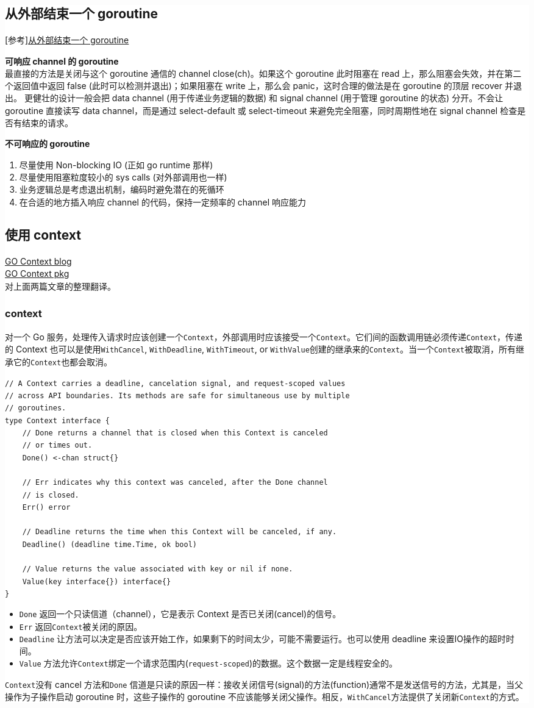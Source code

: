 ## 从外部结束一个 goroutine
[参考][从外部结束一个 goroutine](https://gulu-dev.com/post/2016-02-02-kill-goroutine#toc_3)    

**可响应 channel 的 goroutine**    
最直接的方法是关闭与这个 goroutine 通信的 channel close(ch)。如果这个 goroutine 此时阻塞在 read 上，那么阻塞会失效，并在第二个返回值中返回 false (此时可以检测并退出)；如果阻塞在 write 上，那么会 panic，这时合理的做法是在 goroutine 的顶层 recover 并退出。
更健壮的设计一般会把 data channel (用于传递业务逻辑的数据) 和 signal channel (用于管理 goroutine 的状态) 分开。不会让 goroutine 直接读写 data channel，而是通过 select-default 或 select-timeout 来避免完全阻塞，同时周期性地在 signal channel 检查是否有结束的请求。    

**不可响应的 goroutine**    
1. 尽量使用 Non-blocking IO (正如 go runtime 那样)    
2. 尽量使用阻塞粒度较小的 sys calls (对外部调用也一样)    
3. 业务逻辑总是考虑退出机制，编码时避免潜在的死循环    
4. 在合适的地方插入响应 channel 的代码，保持一定频率的 channel 响应能力    

## 使用 context
[GO Context blog](https://blog.golang.org/context)    
[GO Context pkg](https://golang.org/pkg/context/)    
对上面两篇文章的整理翻译。

### context
对一个 Go 服务，处理传入请求时应该创建一个`Context`，外部调用时应该接受一个`Context`。它们间的函数调用链必须传递`Context`，传递的 Context 也可以是使用`WithCancel`, `WithDeadline`, `WithTimeout`, or `WithValue`创建的继承来的`Context`。当一个`Context`被取消，所有继承它的`Context`也都会取消。    

```golang
// A Context carries a deadline, cancelation signal, and request-scoped values
// across API boundaries. Its methods are safe for simultaneous use by multiple
// goroutines.
type Context interface {
    // Done returns a channel that is closed when this Context is canceled
    // or times out.
    Done() <-chan struct{}

    // Err indicates why this context was canceled, after the Done channel
    // is closed.
    Err() error

    // Deadline returns the time when this Context will be canceled, if any.
    Deadline() (deadline time.Time, ok bool)

    // Value returns the value associated with key or nil if none.
    Value(key interface{}) interface{}
}
```
- `Done` 返回一个只读信道（channel），它是表示 Context 是否已关闭(cancel)的信号。    
- `Err` 返回`Context`被关闭的原因。    
- `Deadline` 让方法可以决定是否应该开始工作，如果剩下的时间太少，可能不需要运行。也可以使用 deadline 来设置IO操作的超时时间。    
- `Value` 方法允许`Context`绑定一个请求范围内(`request-scoped`)的数据。这个数据一定是线程安全的。    

`Context`没有 cancel 方法和`Done` 信道是只读的原因一样：接收关闭信号(signal)的方法(function)通常不是发送信号的方法，尤其是，当父操作为子操作启动 goroutine 时，这些子操作的 goroutine 不应该能够关闭父操作。相反，`WithCancel`方法提供了关闭新`Context`的方式。    

